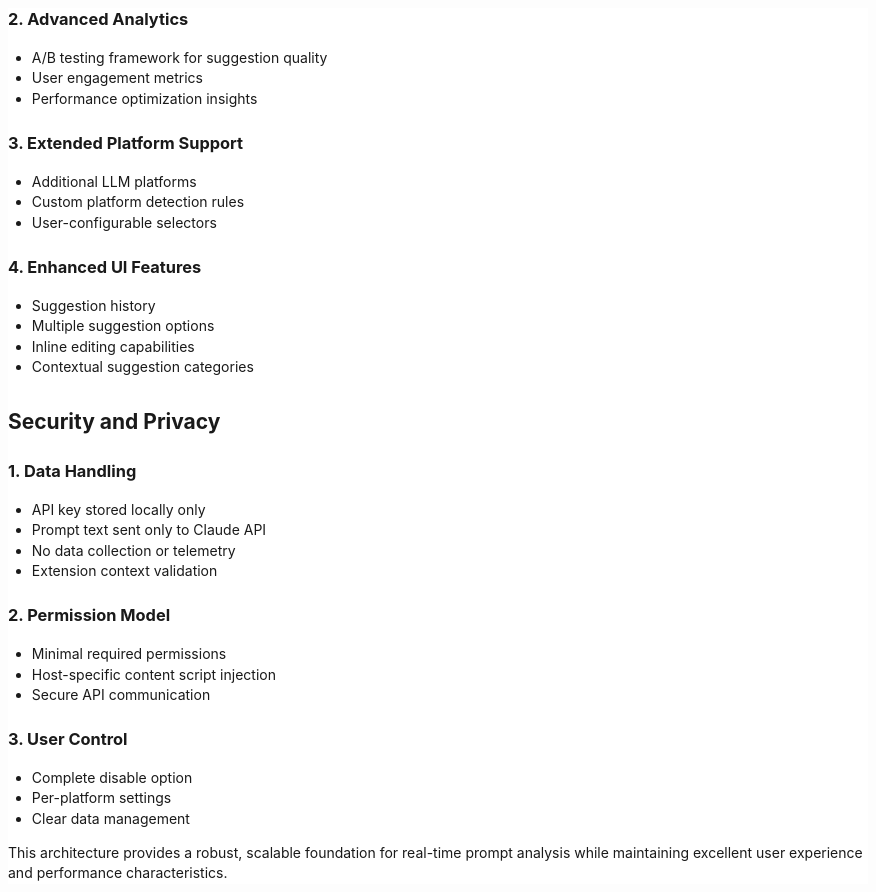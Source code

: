 ### 2. Advanced Analytics
- A/B testing framework for suggestion quality
- User engagement metrics
- Performance optimization insights

### 3. Extended Platform Support
- Additional LLM platforms
- Custom platform detection rules
- User-configurable selectors

### 4. Enhanced UI Features
- Suggestion history
- Multiple suggestion options
- Inline editing capabilities
- Contextual suggestion categories

## Security and Privacy

### 1. Data Handling
- API key stored locally only
- Prompt text sent only to Claude API
- No data collection or telemetry
- Extension context validation

### 2. Permission Model
- Minimal required permissions
- Host-specific content script injection
- Secure API communication

### 3. User Control
- Complete disable option
- Per-platform settings
- Clear data management

This architecture provides a robust, scalable foundation for real-time prompt analysis while maintaining excellent user experience and performance characteristics. 